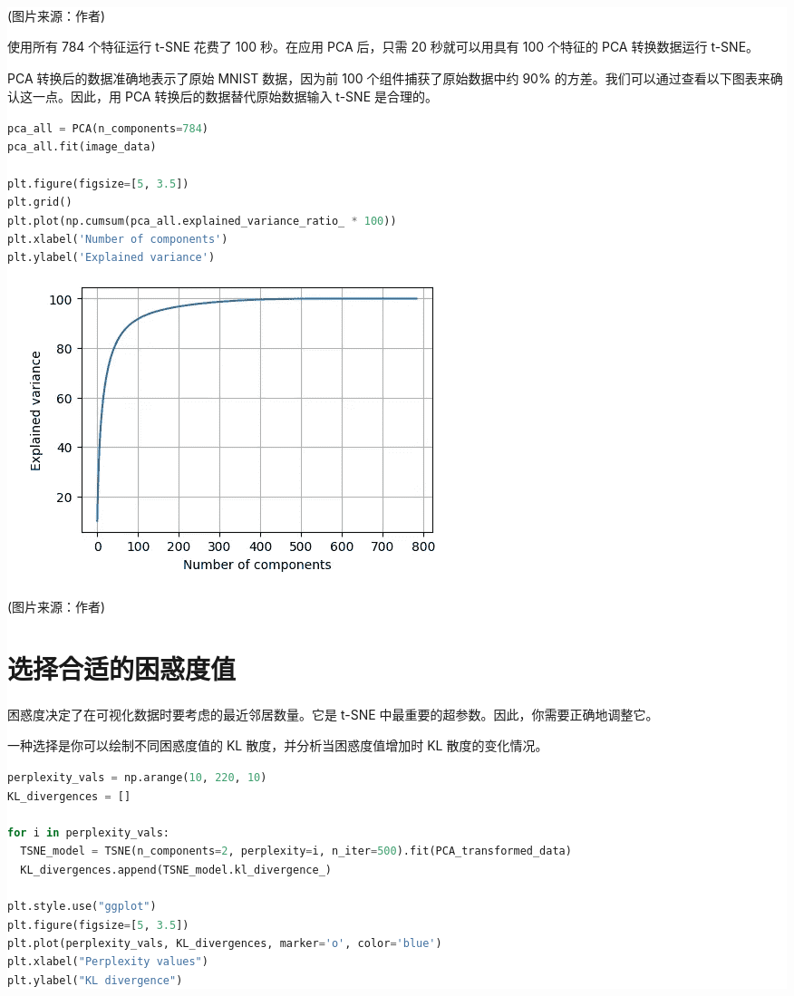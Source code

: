(图片来源：作者)

使用所有 784 个特征运行 t-SNE 花费了 100 秒。在应用 PCA 后，只需 20 秒就可以用具有 100 个特征的 PCA 转换数据运行 t-SNE。

PCA 转换后的数据准确地表示了原始 MNIST 数据，因为前 100 个组件捕获了原始数据中约 90% 的方差。我们可以通过查看以下图表来确认这一点。因此，用 PCA 转换后的数据替代原始数据输入 t-SNE 是合理的。

```py
pca_all = PCA(n_components=784)
pca_all.fit(image_data)

plt.figure(figsize=[5, 3.5])
plt.grid()
plt.plot(np.cumsum(pca_all.explained_variance_ratio_ * 100))
plt.xlabel('Number of components')
plt.ylabel('Explained variance')
```

![](img/cf459c8709b07f79200f312ca684e15f.png)

(图片来源：作者)

# 选择合适的困惑度值

困惑度决定了在可视化数据时要考虑的最近邻居数量。它是 t-SNE 中最重要的超参数。因此，你需要正确地调整它。

一种选择是你可以绘制不同困惑度值的 KL 散度，并分析当困惑度值增加时 KL 散度的变化情况。

```py
perplexity_vals = np.arange(10, 220, 10)
KL_divergences = []

for i in perplexity_vals:
  TSNE_model = TSNE(n_components=2, perplexity=i, n_iter=500).fit(PCA_transformed_data)
  KL_divergences.append(TSNE_model.kl_divergence_)

plt.style.use("ggplot") 
plt.figure(figsize=[5, 3.5])
plt.plot(perplexity_vals, KL_divergences, marker='o', color='blue')
plt.xlabel("Perplexity values")
plt.ylabel("KL divergence")
```
